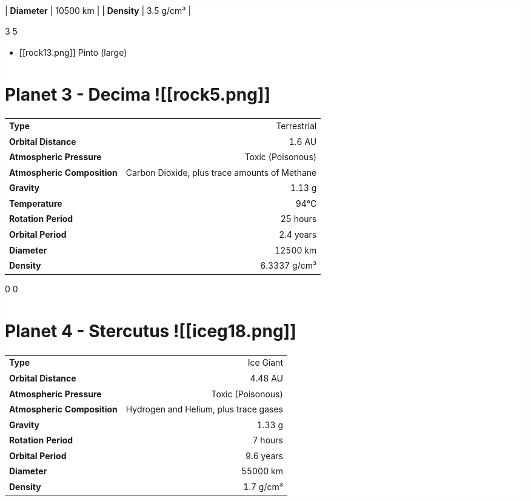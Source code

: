 | **Diameter**                |      10500 km | 
| **Density**                 |    3.5 g/cm³ |



3
5

- [[rock13.png]] Pinto (large)

# Planet 3 - Decima ![[rock5.png]]
|                             |                           |
| --------------------------- | -------------------------:|
| **Type**                    |             Terrestrial |
| **Orbital Distance**        |   1.6 AU |
| **Atmospheric Pressure**    |       Toxic (Poisonous) |
| **Atmospheric Composition** |      Carbon Dioxide, plus trace amounts of Methane |
| **Gravity**                 |        1.13 g |
| **Temperature**             |    94°C |
| **Rotation Period**         |  25 hours |
| **Orbital Period** | 2.4 years |
| **Diameter**                |      12500 km | 
| **Density**                 |    6.3337 g/cm³ |



0
0



# Planet 4 - Stercutus ![[iceg18.png]]
|                             |                           |
| --------------------------- | -------------------------:|
| **Type**                    |             Ice Giant |
| **Orbital Distance**        |   4.48 AU |
| **Atmospheric Pressure**    |       Toxic (Poisonous) |
| **Atmospheric Composition** |      Hydrogen and Helium, plus trace gases |
| **Gravity**                 |        1.33 g |
| **Rotation Period**         |  7 hours |
| **Orbital Period** | 9.6 years |
| **Diameter**                |      55000 km | 
| **Density**                 |    1.7 g/cm³ |
